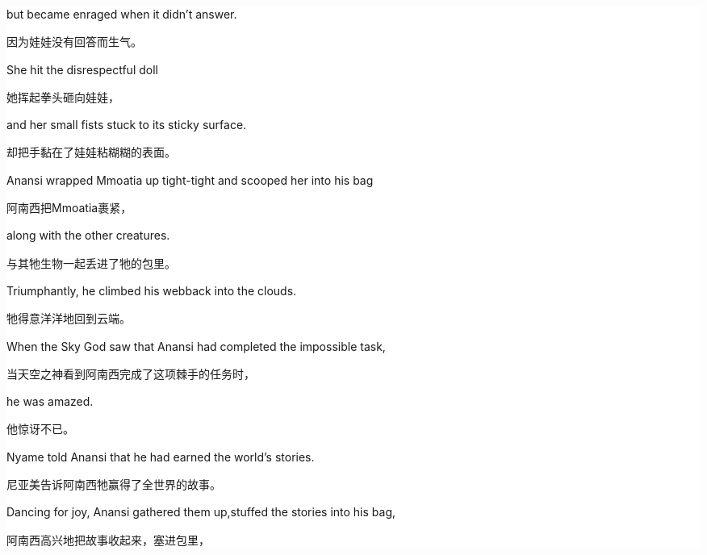 
but became enraged when it didn’t answer.
<div class="cn-transcript">
    因为娃娃没有回答而生气。
</div>
    

She hit the disrespectful doll
<div class="cn-transcript">
    她挥起拳头砸向娃娃，
</div>
    

and her small fists stuck to its sticky surface.
<div class="cn-transcript">
    却把手黏在了娃娃粘糊糊的表面。
</div>
    

Anansi wrapped Mmoatia up tight-tight and scooped her into his bag
<div class="cn-transcript">
    阿南西把Mmoatia裹紧，
</div>
    

along with the other creatures.
<div class="cn-transcript">
    与其牠生物一起丢进了牠的包里。
</div>
    

Triumphantly, he climbed his webback into the clouds.
<div class="cn-transcript">
    牠得意洋洋地回到云端。
</div>
    

When the Sky God saw that Anansi had completed the impossible task,
<div class="cn-transcript">
    当天空之神看到阿南西完成了这项棘手的任务时，
</div>
    

he was amazed.
<div class="cn-transcript">
    他惊讶不已。
</div>
    

Nyame told Anansi that he had earned the world’s stories.
<div class="cn-transcript">
    尼亚美告诉阿南西牠赢得了全世界的故事。
</div>
    

Dancing for joy, Anansi gathered them up,stuffed the stories into his bag,
<div class="cn-transcript">
    阿南西高兴地把故事收起来，塞进包里，
</div>
    